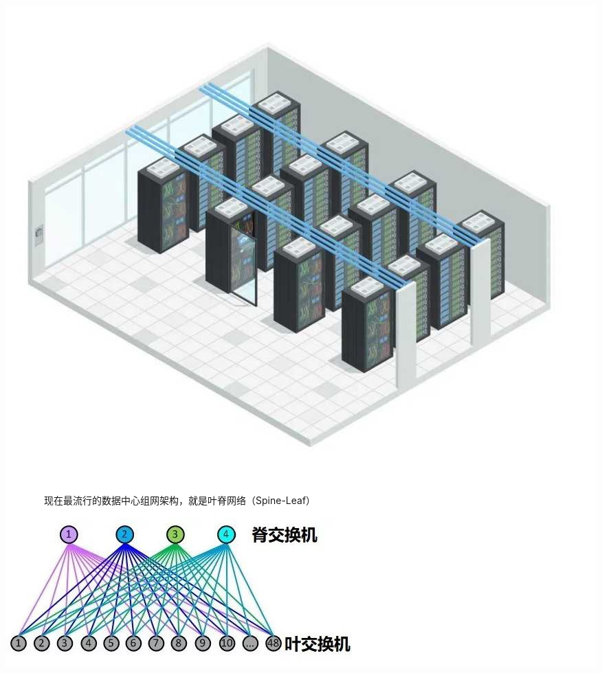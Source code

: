 ![12](/pictures/post/2022/05/12.jpg)

&emsp;&emsp;&emsp;&emsp;现在最流行的数据中心组网架构，就是叶脊网络（Spine-Leaf）

![13](/pictures/post/2022/05/13.jpeg)
